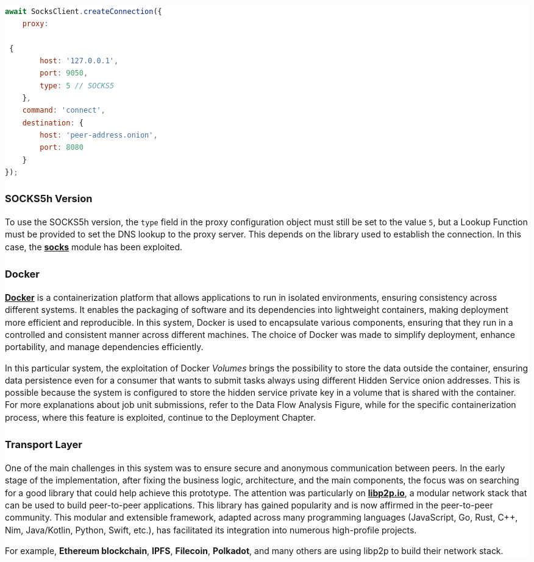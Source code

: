 ```javascript
await SocksClient.createConnection({
    proxy:

 {
        host: '127.0.0.1',
        port: 9050,
        type: 5 // SOCKS5
    },
    command: 'connect',
    destination: {
        host: 'peer-address.onion',
        port: 8080
    }
});
```

### SOCKS5h Version

To use the SOCKS5h version, the `type` field in the proxy configuration object must still be set to the value `5`, but a Lookup Function must be provided to set the DNS lookup to the proxy server. This depends on the library used to establish the connection. In this case, the **[socks](https://www.npmjs.com/package/socks)** module has been exploited.

### Docker

**[Docker](https://www.docker.com/)** is a containerization platform that allows applications to run in isolated environments, ensuring consistency across different systems. It enables the packaging of software and its dependencies into lightweight containers, making deployment more efficient and reproducible. In this system, Docker is used to encapsulate various components, ensuring that they run in a controlled and consistent manner across different machines. The choice of Docker was made to simplify deployment, enhance portability, and manage dependencies efficiently.

In this particular system, the exploitation of Docker *Volumes* brings the possibility to store the data outside the container, ensuring data persistence even for a consumer that wants to submit tasks always using different Hidden Service onion addresses. This is possible because the system is configured to store the hidden service private key in a volume that is shared with the container. For more explanations about job unit submissions, refer to the Data Flow Analysis Figure, while for the specific containerization process, where this feature is exploited, continue to the Deployment Chapter.

### Transport Layer

One of the main challenges in this system was to ensure secure and anonymous communication between peers. In the early stage of the implementation, after fixing the business logic, architecture, and the main components, the focus was on searching for a good library that could help achieve this prototype. The attention was particularly on **[libp2p.io](https://libp2p.io/)**, a modular network stack that can be used to build peer-to-peer applications. This library has gained popularity and is now affirmed in the peer-to-peer community. This modular and extensible framework, adapted across many programming languages (JavaScript, Go, Rust, C++, Nim, Java/Kotlin, Python, Swift, etc.), has facilitated its integration into numerous high-profile projects.

For example, **Ethereum blockchain**, **IPFS**, **Filecoin**, **Polkadot**, and many others are using libp2p to build their network stack.
